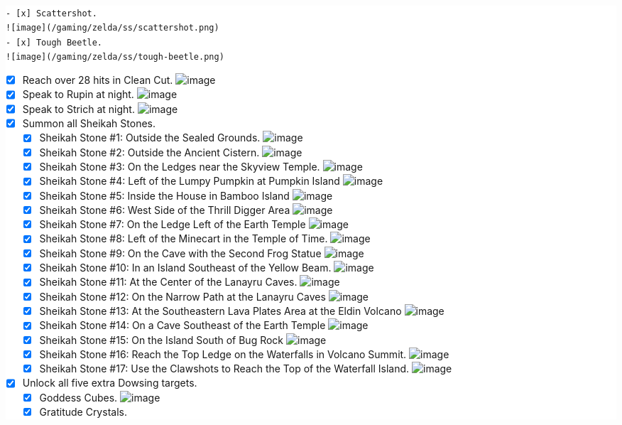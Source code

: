     - [x] Scattershot.
    ![image](/gaming/zelda/ss/scattershot.png)
    - [x] Tough Beetle.
    ![image](/gaming/zelda/ss/tough-beetle.png)
- [x] Reach over 28 hits in Clean Cut.
![image](/gaming/zelda/ss/clean-cut.png)
- [x] Speak to Rupin at night.
![image](/gaming/zelda/ss/speak-to-rupin.png)
- [x] Speak to Strich at night.
![image](/gaming/zelda/ss/speak-to-strich.png)
- [x] Summon all Sheikah Stones.
    - [x] Sheikah Stone #1: Outside the Sealed Grounds.
    ![image](/gaming/zelda/ss/sheikah-stone-1.png)
    - [x] Sheikah Stone #2: Outside the Ancient Cistern.
    ![image](/gaming/zelda/ss/sheikah-stone-2.png)
    - [x] Sheikah Stone #3: On the Ledges near the Skyview Temple.
    ![image](/gaming/zelda/ss/sheikah-stone-3.png)
    - [x] Sheikah Stone #4: Left of the Lumpy Pumpkin at Pumpkin Island
    ![image](/gaming/zelda/ss/sheikah-stone-4.png)
    - [x] Sheikah Stone #5: Inside the House in Bamboo Island
    ![image](/gaming/zelda/ss/sheikah-stone-5.png)
    - [x] Sheikah Stone #6: West Side of the Thrill Digger Area
    ![image](/gaming/zelda/ss/sheikah-stone-6.png)
    - [x] Sheikah Stone #7: On the Ledge Left of the Earth Temple
    ![image](/gaming/zelda/ss/sheikah-stone-7.png)
    - [x] Sheikah Stone #8: Left of the Minecart in the Temple of Time.
    ![image](/gaming/zelda/ss/sheikah-stone-8.png)
    - [x] Sheikah Stone #9: On the Cave with the Second Frog Statue
    ![image](/gaming/zelda/ss/sheikah-stone-9.png)
    - [x] Sheikah Stone #10: In an Island Southeast of the Yellow Beam.
    ![image](/gaming/zelda/ss/sheikah-stone-10.png)
    - [x] Sheikah Stone #11: At the Center of the Lanayru Caves.
    ![image](/gaming/zelda/ss/sheikah-stone-11.png)
    - [x] Sheikah Stone #12: On the Narrow Path at the Lanayru Caves
    ![image](/gaming/zelda/ss/sheikah-stone-12.png)
    - [x] Sheikah Stone #13: At the Southeastern Lava Plates Area at the Eldin Volcano
    ![image](/gaming/zelda/ss/sheikah-stone-13.png)
    - [x] Sheikah Stone #14: On a Cave Southeast of the Earth Temple
    ![image](/gaming/zelda/ss/sheikah-stone-14.png)
    - [x] Sheikah Stone #15: On the Island South of Bug Rock
    ![image](/gaming/zelda/ss/sheikah-stone-15.png)
    - [x] Sheikah Stone #16: Reach the Top Ledge on the Waterfalls in Volcano Summit.
    ![image](/gaming/zelda/ss/sheikah-stone-16.png)
    - [x] Sheikah Stone #17: Use the Clawshots to Reach the Top of the Waterfall Island.
    ![image](/gaming/zelda/ss/sheikah-stone-17.png)
- [x] Unlock all five extra Dowsing targets.
    - [x] Goddess Cubes.
    ![image](/gaming/zelda/ss/goddess-cubes.png)
    - [x] Gratitude Crystals.